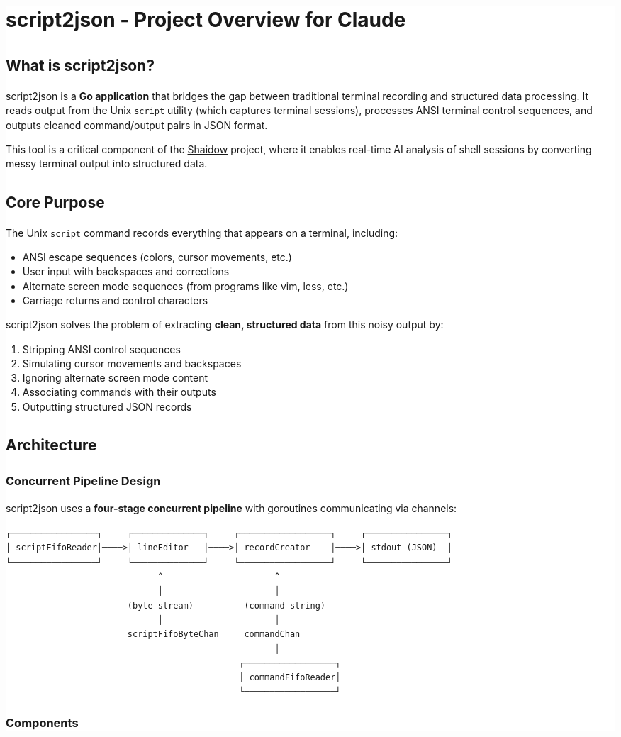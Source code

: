 # script2json - Project Overview for Claude

## What is script2json?

script2json is a **Go application** that bridges the gap between traditional terminal recording and structured data processing. It reads output from the Unix `script` utility (which captures terminal sessions), processes ANSI terminal control sequences, and outputs cleaned command/output pairs in JSON format.

This tool is a critical component of the [Shaidow](https://github.com/abyrne55/shaidow) project, where it enables real-time AI analysis of shell sessions by converting messy terminal output into structured data.

## Core Purpose

The Unix `script` command records everything that appears on a terminal, including:
- ANSI escape sequences (colors, cursor movements, etc.)
- User input with backspaces and corrections
- Alternate screen mode sequences (from programs like vim, less, etc.)
- Carriage returns and control characters

script2json solves the problem of extracting **clean, structured data** from this noisy output by:
1. Stripping ANSI control sequences
2. Simulating cursor movements and backspaces
3. Ignoring alternate screen mode content
4. Associating commands with their outputs
5. Outputting structured JSON records

## Architecture

### Concurrent Pipeline Design

script2json uses a **four-stage concurrent pipeline** with goroutines communicating via channels:

```
┌─────────────────┐     ┌──────────────┐     ┌──────────────────┐     ┌────────────────┐
│ scriptFifoReader│────>│ lineEditor   │────>│ recordCreator    │────>│ stdout (JSON)  │
└─────────────────┘     └──────────────┘     └──────────────────┘     └────────────────┘
                              ^                      ^
                              │                      │
                        (byte stream)          (command string)
                              │                      │
                        scriptFifoByteChan     commandChan
                                                     │
                                              ┌──────────────────┐
                                              │ commandFifoReader│
                                              └──────────────────┘
```

### Components
